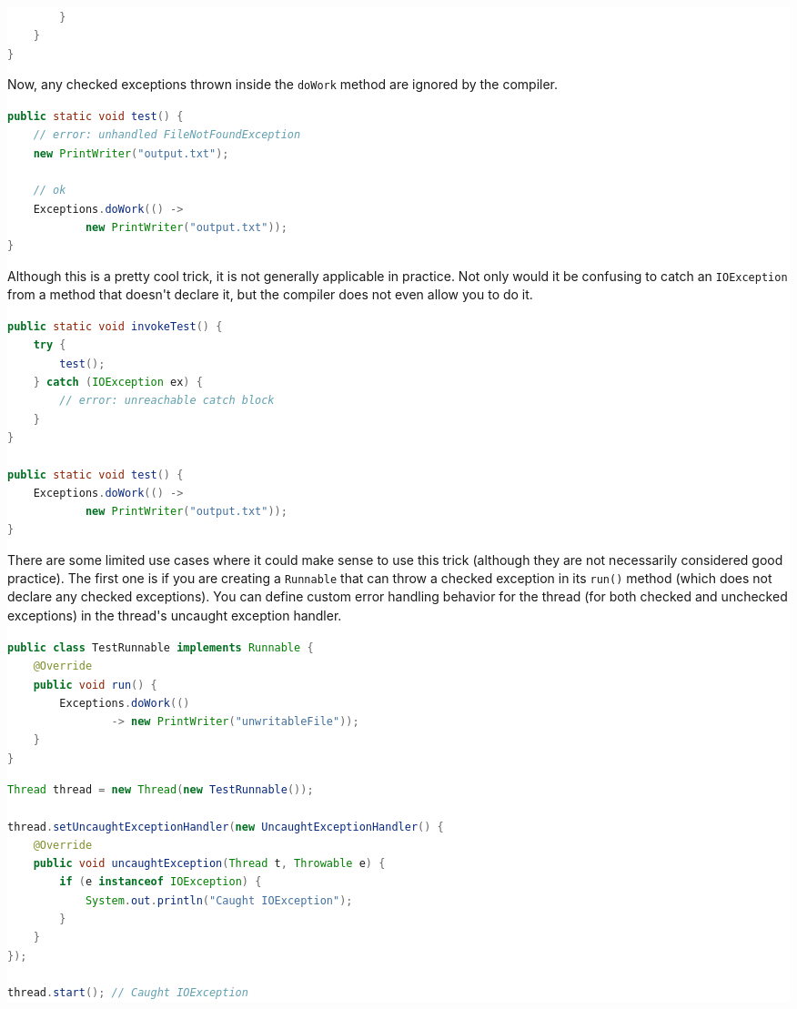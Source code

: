 ```java
        }
    }
}
```

Now, any checked exceptions thrown inside the `doWork` method are ignored by the compiler.

```java
public static void test() {
    // error: unhandled FileNotFoundException
    new PrintWriter("output.txt"); 

    // ok
    Exceptions.doWork(() -> 
            new PrintWriter("output.txt"));
}
```

Although this is a pretty cool trick, it is not generally applicable in practice. Not only would it be confusing to catch an `IOException` from a method that doesn't declare it, but the compiler does not even allow you to do it.

```java
public static void invokeTest() {
    try {
        test();
    } catch (IOException ex) {
        // error: unreachable catch block
    }
}

public static void test() {        
    Exceptions.doWork(() -> 
            new PrintWriter("output.txt"));
}
```

There are some limited use cases where it could make sense to use this trick (although they are not necessarily considered good practice). The first one is if you are creating a `Runnable` that can throw a checked exception in its `run()` method (which does not declare any checked exceptions). You can define custom error handling behavior for the thread (for both checked and unchecked exceptions) in the thread's uncaught exception handler.

```java
public class TestRunnable implements Runnable {
    @Override
    public void run() {
        Exceptions.doWork(()
                -> new PrintWriter("unwritableFile"));
    }
}
```

```java
Thread thread = new Thread(new TestRunnable());
        
thread.setUncaughtExceptionHandler(new UncaughtExceptionHandler() {
    @Override
    public void uncaughtException(Thread t, Throwable e) {
        if (e instanceof IOException) {
            System.out.println("Caught IOException");
        }
    }
});

thread.start(); // Caught IOException
```
